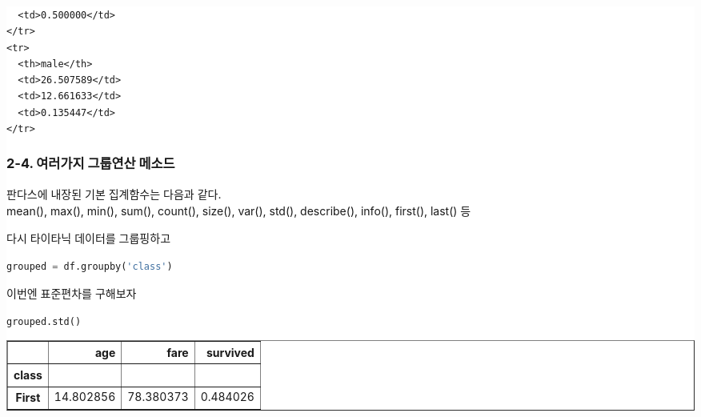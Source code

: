       <td>0.500000</td>
    </tr>
    <tr>
      <th>male</th>
      <td>26.507589</td>
      <td>12.661633</td>
      <td>0.135447</td>
    </tr>
  </tbody>
</table>
</div>



### 2-4. 여러가지 그룹연산 메소드  

판다스에 내장된 기본 집계함수는 다음과 같다.  
mean(), max(), min(), sum(), count(), size(), var(), std(), describe(), info(), first(), last() 등  


다시 타이타닉 데이터를 그룹핑하고  

```python
grouped = df.groupby('class')
```

이번엔 표준편차를 구해보자  

```python
grouped.std()
```




<div>
<style scoped>
    .dataframe tbody tr th:only-of-type {
        vertical-align: middle;
    }

    .dataframe tbody tr th {
        vertical-align: top;
    }

    .dataframe thead th {
        text-align: right;
    }
</style>
<table border="1" class="dataframe">
  <thead>
    <tr style="text-align: right;">
      <th></th>
      <th>age</th>
      <th>fare</th>
      <th>survived</th>
    </tr>
    <tr>
      <th>class</th>
      <th></th>
      <th></th>
      <th></th>
    </tr>
  </thead>
  <tbody>
    <tr>
      <th>First</th>
      <td>14.802856</td>
      <td>78.380373</td>
      <td>0.484026</td>